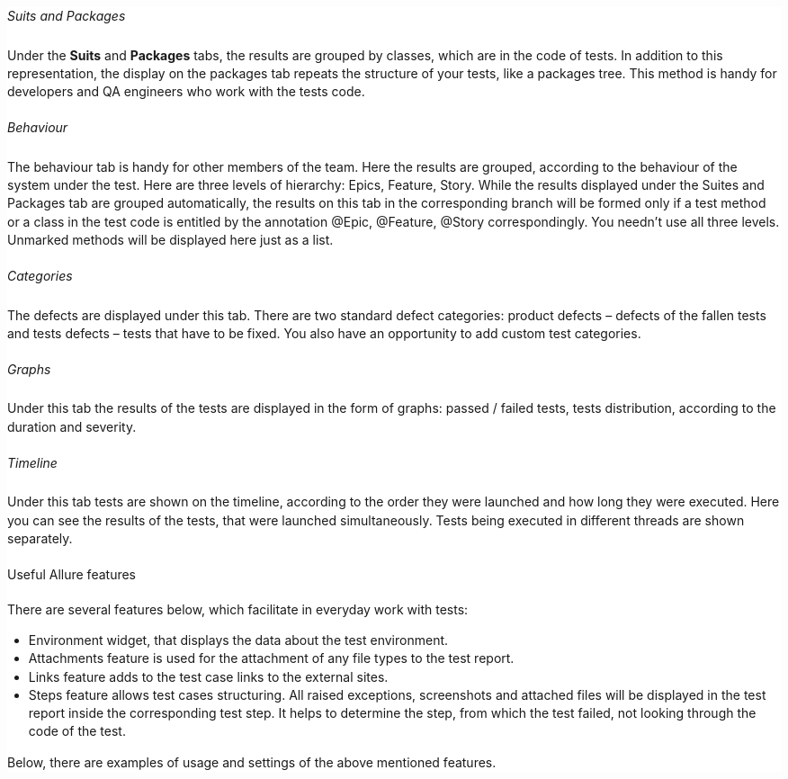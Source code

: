 ##### <span style="font-weight: 400;">Suits and Packages </span>

<span style="font-weight: 400;">Under the **Suits** and **Packages** tabs, the results are grouped by classes, which are in the code of tests. In addition to this representation, the display on the packages tab repeats the structure of your tests, like a packages tree. This method is handy for developers and QA engineers who work with the tests code.</span>

##### <span style="font-weight: 400;">Behaviour </span>

<span style="font-weight: 400;">The behaviour tab is handy for other members of the team. Here the results are grouped, according to the behaviour of the system under the test. Here are three levels of hierarchy: Epics, Feature, Story. While the results displayed under the Suites and Packages tab are grouped automatically, the results on this tab in the corresponding branch will be formed only if a test method or a class in the test code is entitled by the annotation @Epic, @Feature, @Story correspondingly. You needn’t use all three levels. Unmarked methods will be displayed here just as a list. </span>

##### <span style="font-weight: 400;">Categories </span>

<span style="font-weight: 400;">The defects are displayed under this tab. There are two standard defect categories: product defects – defects of the fallen tests and tests defects – tests that have to be fixed. You also have an opportunity to add custom test categories.</span>

##### <span style="font-weight: 400;">Graphs</span>

<span style="font-weight: 400;">Under this tab the results of the tests are displayed in the form of graphs: passed / failed tests, tests distribution, according to the duration and severity.</span>

##### <span style="font-weight: 400;">Timeline</span>

<span style="font-weight: 400;">Under this tab tests are shown on the timeline, according to the order they were launched and how long they were executed. Here you can see the results of the tests, that were launched simultaneously. Tests being executed in different threads are shown separately.</span>

#### <span style="font-weight: 400;">Useful Allure features</span>

<span style="font-weight: 400;">There are several features below, which facilitate in everyday work with tests:</span>

- <span style="font-weight: 400;">Environment widget, that displays the data about the test environment.</span>
- <span style="font-weight: 400;">Attachments feature is used for the attachment of any file types to the test report. </span>
- <span style="font-weight: 400;">Links feature adds to the test case links to the external sites.</span>
- <span style="font-weight: 400;">Steps feature allows test cases structuring. All raised exceptions, screenshots and attached files will be displayed in the test report inside the corresponding test step. It helps to determine the step, from which the test failed, not looking through the code of the test.</span>

<span style="font-weight: 400;">Below, there are examples of usage and settings of the above mentioned features.</span>
